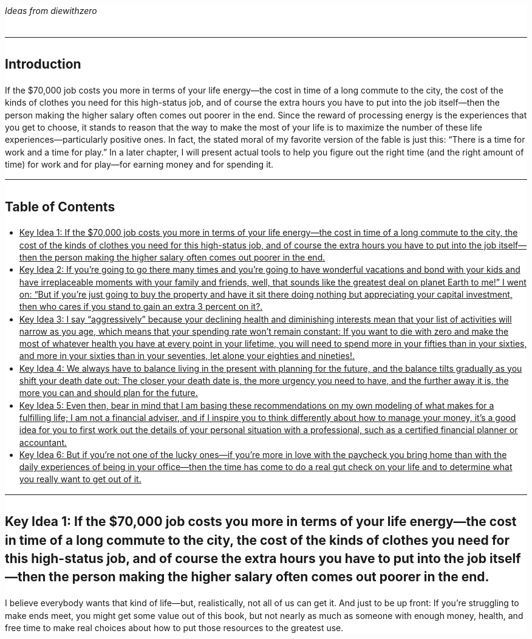 ######  Ideas from *diewithzero*

---

## Introduction

If the $70,000 job costs you more in terms of your life energy—the cost in time of a long commute to the city, the cost of the kinds of clothes you need for this high-status job, and of course the extra hours you have to put into the job itself—then the person making the higher salary often comes out poorer in the end. Since the reward of processing energy is the experiences that you get to choose, it stands to reason that the way to make the most of your life is to maximize the number of these life experiences—particularly positive ones. In fact, the stated moral of my favorite version of the fable is just this: “There is a time for work and a time for play.” In a later chapter, I will present actual tools to help you figure out the right time (and the right amount of time) for work and for play—for earning money and for spending it.

---

## Table of Contents

- [Key Idea 1: If the $70,000 job costs you more in terms of your life energy—the cost in time of a long commute to the city, the cost of the kinds of clothes you need for this high-status job, and of course the extra hours you have to put into the job itself—then the person making the higher salary often comes out poorer in the end.](#key-idea-1)
- [Key Idea 2: If you’re going to go there many times and you’re going to have wonderful vacations and bond with your kids and have irreplaceable moments with your family and friends, well, that sounds like the greatest deal on planet Earth to me!” I went on: “But if you’re just going to buy the property and have it sit there doing nothing but appreciating your capital investment, then who cares if you stand to gain an extra 3 percent on it?.](#key-idea-2)
- [Key Idea 3: I say “aggressively” because your declining health and diminishing interests mean that your list of activities will narrow as you age, which means that your spending rate won’t remain constant: If you want to die with zero and make the most of whatever health you have at every point in your lifetime, you will need to spend more in your fifties than in your sixties, and more in your sixties than in your seventies, let alone your eighties and nineties!.](#key-idea-3)
- [Key Idea 4: We always have to balance living in the present with planning for the future, and the balance tilts gradually as you shift your death date out: The closer your death date is, the more urgency you need to have, and the further away it is, the more you can and should plan for the future.](#key-idea-4)
- [Key Idea 5: Even then, bear in mind that I am basing these recommendations on my own modeling of what makes for a fulfilling life; I am not a financial adviser, and if I inspire you to think differently about how to manage your money, it’s a good idea for you to first work out the details of your personal situation with a professional, such as a certified financial planner or accountant.](#key-idea-5)
- [Key Idea 6: But if you’re not one of the lucky ones—if you’re more in love with the paycheck you bring home than with the daily experiences of being in your office—then the time has come to do a real gut check on your life and to determine what you really want to get out of it.](#key-idea-6)

---

## Key Idea 1: If the $70,000 job costs you more in terms of your life energy—the cost in time of a long commute to the city, the cost of the kinds of clothes you need for this high-status job, and of course the extra hours you have to put into the job itself—then the person making the higher salary often comes out poorer in the end.
I believe everybody wants that kind of life—but, realistically, not all of us can get it. And just to be up front: If you’re struggling to make ends meet, you might get some value out of this book, but not nearly as much as someone with enough money, health, and free time to make real choices about how to put those resources to the greatest use.
